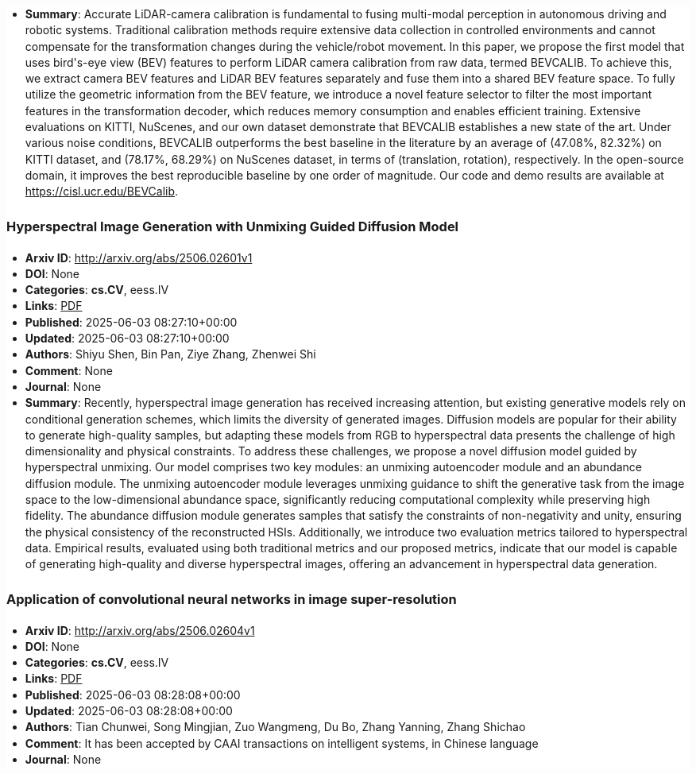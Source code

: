 - **Summary**: Accurate LiDAR-camera calibration is fundamental to fusing multi-modal perception in autonomous driving and robotic systems. Traditional calibration methods require extensive data collection in controlled environments and cannot compensate for the transformation changes during the vehicle/robot movement. In this paper, we propose the first model that uses bird's-eye view (BEV) features to perform LiDAR camera calibration from raw data, termed BEVCALIB. To achieve this, we extract camera BEV features and LiDAR BEV features separately and fuse them into a shared BEV feature space. To fully utilize the geometric information from the BEV feature, we introduce a novel feature selector to filter the most important features in the transformation decoder, which reduces memory consumption and enables efficient training. Extensive evaluations on KITTI, NuScenes, and our own dataset demonstrate that BEVCALIB establishes a new state of the art. Under various noise conditions, BEVCALIB outperforms the best baseline in the literature by an average of (47.08%, 82.32%) on KITTI dataset, and (78.17%, 68.29%) on NuScenes dataset, in terms of (translation, rotation), respectively. In the open-source domain, it improves the best reproducible baseline by one order of magnitude. Our code and demo results are available at https://cisl.ucr.edu/BEVCalib.



### Hyperspectral Image Generation with Unmixing Guided Diffusion Model
- **Arxiv ID**: http://arxiv.org/abs/2506.02601v1
- **DOI**: None
- **Categories**: **cs.CV**, eess.IV
- **Links**: [PDF](http://arxiv.org/pdf/2506.02601v1)
- **Published**: 2025-06-03 08:27:10+00:00
- **Updated**: 2025-06-03 08:27:10+00:00
- **Authors**: Shiyu Shen, Bin Pan, Ziye Zhang, Zhenwei Shi
- **Comment**: None
- **Journal**: None
- **Summary**: Recently, hyperspectral image generation has received increasing attention, but existing generative models rely on conditional generation schemes, which limits the diversity of generated images. Diffusion models are popular for their ability to generate high-quality samples, but adapting these models from RGB to hyperspectral data presents the challenge of high dimensionality and physical constraints. To address these challenges, we propose a novel diffusion model guided by hyperspectral unmixing. Our model comprises two key modules: an unmixing autoencoder module and an abundance diffusion module. The unmixing autoencoder module leverages unmixing guidance to shift the generative task from the image space to the low-dimensional abundance space, significantly reducing computational complexity while preserving high fidelity. The abundance diffusion module generates samples that satisfy the constraints of non-negativity and unity, ensuring the physical consistency of the reconstructed HSIs. Additionally, we introduce two evaluation metrics tailored to hyperspectral data. Empirical results, evaluated using both traditional metrics and our proposed metrics, indicate that our model is capable of generating high-quality and diverse hyperspectral images, offering an advancement in hyperspectral data generation.



### Application of convolutional neural networks in image super-resolution
- **Arxiv ID**: http://arxiv.org/abs/2506.02604v1
- **DOI**: None
- **Categories**: **cs.CV**, eess.IV
- **Links**: [PDF](http://arxiv.org/pdf/2506.02604v1)
- **Published**: 2025-06-03 08:28:08+00:00
- **Updated**: 2025-06-03 08:28:08+00:00
- **Authors**: Tian Chunwei, Song Mingjian, Zuo Wangmeng, Du Bo, Zhang Yanning, Zhang Shichao
- **Comment**: It has been accepted by CAAI transactions on intelligent systems, in
  Chinese language
- **Journal**: None